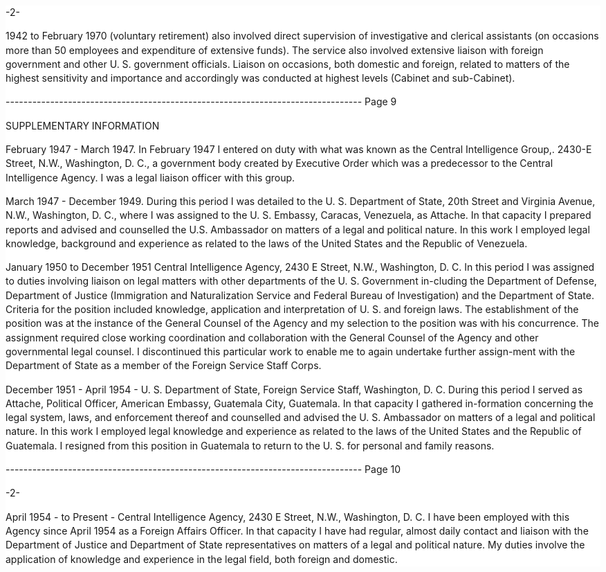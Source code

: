 -2-

1942 to February 1970 (voluntary retirement) also involved direct supervision of investigative and clerical assistants (on occasions more than 50 employees and expenditure of extensive funds). The service also involved extensive liaison with foreign government and other U. S. government officials. Liaison on occasions, both domestic and foreign, related to matters of the highest sensitivity and importance and accordingly was conducted at highest levels (Cabinet and sub-Cabinet).


-------------------------------------------------------------------------------- Page 9

SUPPLEMENTARY INFORMATION

February 1947 - March 1947. In February 1947 I entered on duty with what was known as the Central Intelligence Group,. 2430-E Street, N.W., Washington, D. C., a government body created by Executive Order which was a predecessor to the Central Intelligence Agency. I was a legal liaison officer with this group.

March 1947 - December 1949. During this period I was detailed to the U. S. Department of State, 20th Street and Virginia Avenue, N.W., Washington, D. C., where I was assigned to the U. S. Embassy, Caracas, Venezuela, as Attache. In that capacity I prepared reports and advised and counselled the U.S. Ambassador on matters of a legal and political nature. In this work I employed legal knowledge, background and experience as related to the laws of the United States and the Republic of Venezuela.

January 1950 to December 1951 Central Intelligence Agency, 2430 E Street, N.W., Washington, D. C. In this period I was assigned to duties involving liaison on legal matters with other departments of the U. S. Government in-cluding the Department of Defense, Department of Justice (Immigration and Naturalization Service and Federal Bureau of Investigation) and the Department of State. Criteria for the position included knowledge, application and interpretation of U. S. and foreign laws. The establishment of the position was at the instance of the General Counsel of the Agency and my selection to the position was with his concurrence. The assignment required close working coordination and collaboration with the General Counsel of the Agency and other governmental legal counsel. I discontinued this particular work to enable me to again undertake further assign-ment with the Department of State as a member of the Foreign Service Staff Corps.

December 1951 - April 1954 - U. S. Department of State, Foreign Service Staff, Washington, D. C. During this period I served as Attache, Political Officer, American Embassy, Guatemala City, Guatemala. In that capacity I gathered in-formation concerning the legal system, laws, and enforcement thereof and counselled and advised the U. S. Ambassador on matters of a legal and political nature. In this work I employed legal knowledge and experience as related to the laws of the United States and the Republic of Guatemala. I resigned from this position in Guatemala to return to the U. S. for personal and family reasons.


-------------------------------------------------------------------------------- Page 10

-2-

April 1954 - to Present - Central Intelligence Agency,
2430 E Street, N.W., Washington, D. C. I have been employed
with this Agency since April 1954 as a Foreign Affairs Officer.
In that capacity I have had regular, almost daily contact and
liaison with the Department of Justice and Department of State
representatives on matters of a legal and political nature.
My duties involve the application of knowledge and experience
in the legal field, both foreign and domestic.
